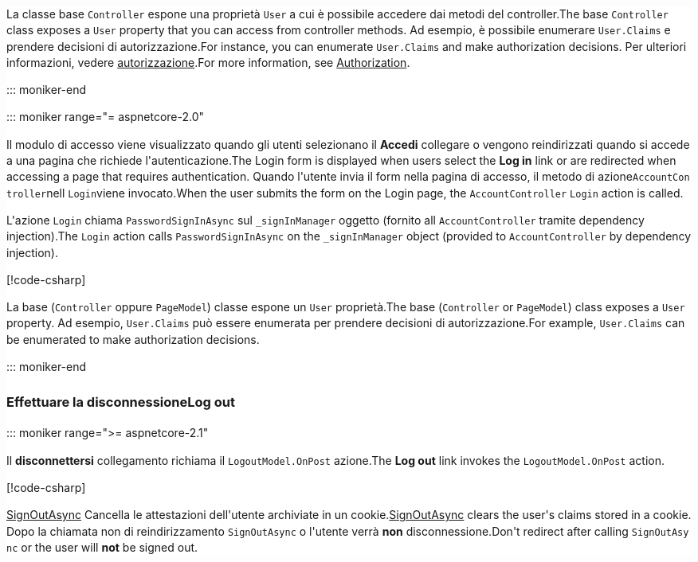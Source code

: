    <span data-ttu-id="5ded3-174">La classe base `Controller` espone una proprietà  `User` a cui è possibile accedere dai metodi del controller.</span><span class="sxs-lookup"><span data-stu-id="5ded3-174">The base `Controller` class exposes a `User` property that you can access from controller methods.</span></span> <span data-ttu-id="5ded3-175">Ad esempio, è possibile enumerare `User.Claims` e prendere decisioni di autorizzazione.</span><span class="sxs-lookup"><span data-stu-id="5ded3-175">For instance, you can enumerate `User.Claims` and make authorization decisions.</span></span> <span data-ttu-id="5ded3-176">Per ulteriori informazioni, vedere [autorizzazione](xref:security/authorization/index).</span><span class="sxs-lookup"><span data-stu-id="5ded3-176">For more information, see [Authorization](xref:security/authorization/index).</span></span>

::: moniker-end

::: moniker range="= aspnetcore-2.0"

<span data-ttu-id="5ded3-177">Il modulo di accesso viene visualizzato quando gli utenti selezionano il **Accedi** collegare o vengono reindirizzati quando si accede a una pagina che richiede l'autenticazione.</span><span class="sxs-lookup"><span data-stu-id="5ded3-177">The Login form is displayed when users select the **Log in** link or are redirected when accessing a page that requires authentication.</span></span> <span data-ttu-id="5ded3-178">Quando l'utente invia il form nella pagina di accesso, il metodo di azione`AccountController`nell `Login`viene invocato.</span><span class="sxs-lookup"><span data-stu-id="5ded3-178">When the user submits the form on the Login page, the `AccountController` `Login` action is called.</span></span>

<span data-ttu-id="5ded3-179">L'azione `Login` chiama `PasswordSignInAsync` sul `_signInManager` oggetto (fornito all `AccountController` tramite dependency injection).</span><span class="sxs-lookup"><span data-stu-id="5ded3-179">The `Login` action calls `PasswordSignInAsync` on the `_signInManager` object (provided to `AccountController` by dependency injection).</span></span>

[!code-csharp[](identity/sample/src/ASPNET-IdentityDemo/Controllers/AccountController.cs?name=snippet_login&highlight=13-14)]

<span data-ttu-id="5ded3-180">La base (`Controller` oppure `PageModel`) classe espone un `User` proprietà.</span><span class="sxs-lookup"><span data-stu-id="5ded3-180">The base (`Controller` or `PageModel`) class exposes a `User` property.</span></span> <span data-ttu-id="5ded3-181">Ad esempio, `User.Claims` può essere enumerata per prendere decisioni di autorizzazione.</span><span class="sxs-lookup"><span data-stu-id="5ded3-181">For example, `User.Claims` can be enumerated to make authorization decisions.</span></span>

::: moniker-end

### <a name="log-out"></a><span data-ttu-id="5ded3-182">Effettuare la disconnessione</span><span class="sxs-lookup"><span data-stu-id="5ded3-182">Log out</span></span>

::: moniker range=">= aspnetcore-2.1"

<span data-ttu-id="5ded3-183">Il **disconnettersi** collegamento richiama il `LogoutModel.OnPost` azione.</span><span class="sxs-lookup"><span data-stu-id="5ded3-183">The **Log out** link invokes the `LogoutModel.OnPost` action.</span></span> 

[!code-csharp[](identity/sample/src/ASPNETv2.1-IdentityDemo/Logout.cshtml.cs)]

<span data-ttu-id="5ded3-184">[SignOutAsync](/dotnet/api/microsoft.aspnetcore.identity.signinmanager-1.signoutasync#Microsoft_AspNetCore_Identity_SignInManager_1_SignOutAsync) Cancella le attestazioni dell'utente archiviate in un cookie.</span><span class="sxs-lookup"><span data-stu-id="5ded3-184">[SignOutAsync](/dotnet/api/microsoft.aspnetcore.identity.signinmanager-1.signoutasync#Microsoft_AspNetCore_Identity_SignInManager_1_SignOutAsync) clears the user's claims stored in a cookie.</span></span> <span data-ttu-id="5ded3-185">Dopo la chiamata non di reindirizzamento `SignOutAsync` o l'utente verrà **non** disconnessione.</span><span class="sxs-lookup"><span data-stu-id="5ded3-185">Don't redirect after calling `SignOutAsync` or the user will **not** be signed out.</span></span>
